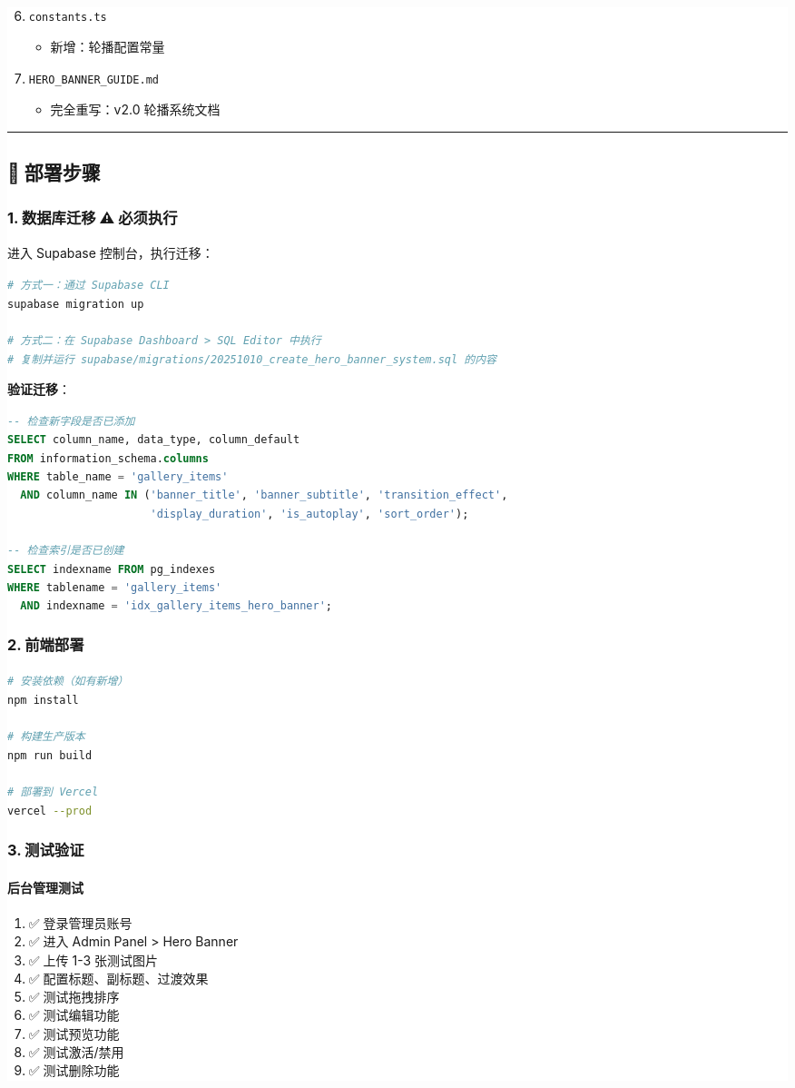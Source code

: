 6. `constants.ts`
   - 新增：轮播配置常量

7. `HERO_BANNER_GUIDE.md`
   - 完全重写：v2.0 轮播系统文档

---

## 🚀 部署步骤

### 1. 数据库迁移 ⚠️ **必须执行**

进入 Supabase 控制台，执行迁移：

```bash
# 方式一：通过 Supabase CLI
supabase migration up

# 方式二：在 Supabase Dashboard > SQL Editor 中执行
# 复制并运行 supabase/migrations/20251010_create_hero_banner_system.sql 的内容
```

**验证迁移**：
```sql
-- 检查新字段是否已添加
SELECT column_name, data_type, column_default
FROM information_schema.columns
WHERE table_name = 'gallery_items'
  AND column_name IN ('banner_title', 'banner_subtitle', 'transition_effect', 
                      'display_duration', 'is_autoplay', 'sort_order');

-- 检查索引是否已创建
SELECT indexname FROM pg_indexes 
WHERE tablename = 'gallery_items' 
  AND indexname = 'idx_gallery_items_hero_banner';
```

### 2. 前端部署

```bash
# 安装依赖（如有新增）
npm install

# 构建生产版本
npm run build

# 部署到 Vercel
vercel --prod
```

### 3. 测试验证

#### 后台管理测试
1. ✅ 登录管理员账号
2. ✅ 进入 Admin Panel > Hero Banner
3. ✅ 上传 1-3 张测试图片
4. ✅ 配置标题、副标题、过渡效果
5. ✅ 测试拖拽排序
6. ✅ 测试编辑功能
7. ✅ 测试预览功能
8. ✅ 测试激活/禁用
9. ✅ 测试删除功能

